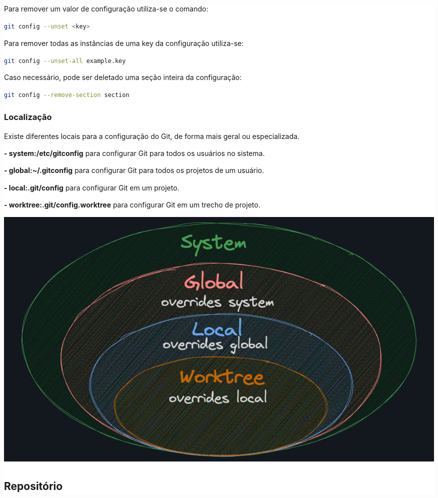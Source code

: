 Para remover um valor de configuração utiliza-se o comando:

```bash
git config --unset <key>
```

Para remover todas as instâncias de uma key da configuração utiliza-se:

```bash
git config --unset-all example.key
```

Caso necessário, pode ser deletado uma seção inteira da configuração:

```bash
git config --remove-section section
```

### Localização

Existe diferentes locais para a configuração do Git, de forma mais geral ou especializada.

**- system:/etc/gitconfig** para configurar Git para todos os usuários no sistema.

**- global:~/.gitconfig** para configurar Git para todos os projetos de um usuário.

**- local:.git/config** para configurar Git em um projeto.

**- worktree:.git/config.worktree** para configurar Git em um trecho de projeto.

![alt text](image.png)
## Repositório
